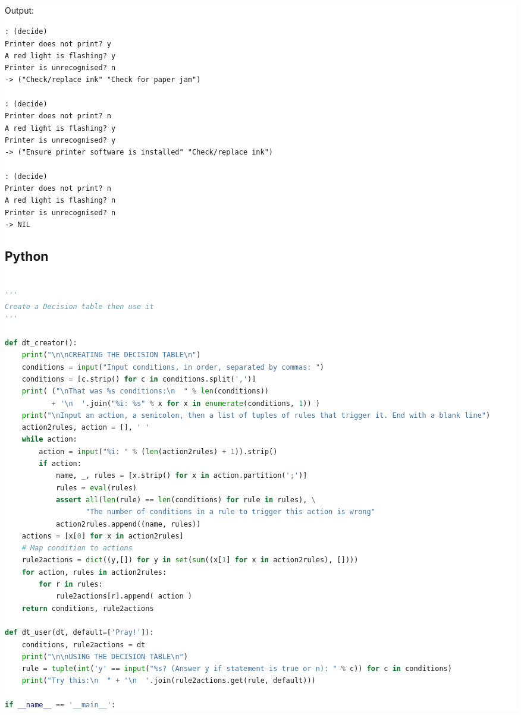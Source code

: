 Output:

```txt
: (decide)
Printer does not print? y
A red light is flashing? y
Printer is unrecognised? n
-> ("Check/replace ink" "Check for paper jam")

: (decide)
Printer does not print? n
A red light is flashing? y
Printer is unrecognised? y
-> ("Ensure printer software is installed" "Check/replace ink")

: (decide)
Printer does not print? n
A red light is flashing? n
Printer is unrecognised? n
-> NIL
```



## Python


```python

'''
Create a Decision table then use it
'''

def dt_creator():
    print("\n\nCREATING THE DECISION TABLE\n")
    conditions = input("Input conditions, in order, separated by commas: ")
    conditions = [c.strip() for c in conditions.split(',')]
    print( ("\nThat was %s conditions:\n  " % len(conditions))
           + '\n  '.join("%i: %s" % x for x in enumerate(conditions, 1)) )
    print("\nInput an action, a semicolon, then a list of tuples of rules that trigger it. End with a blank line")
    action2rules, action = [], ' '
    while action:
        action = input("%i: " % (len(action2rules) + 1)).strip()
        if action:
            name, _, rules = [x.strip() for x in action.partition(';')]
            rules = eval(rules)
            assert all(len(rule) == len(conditions) for rule in rules), \
                   "The number of conditions in a rule to trigger this action is wrong"
            action2rules.append((name, rules))
    actions = [x[0] for x in action2rules]
    # Map condition to actions
    rule2actions = dict((y,[]) for y in set(sum((x[1] for x in action2rules), [])))
    for action, rules in action2rules:
        for r in rules:
            rule2actions[r].append( action )
    return conditions, rule2actions

def dt_user(dt, default=['Pray!']):
    conditions, rule2actions = dt
    print("\n\nUSING THE DECISION TABLE\n")
    rule = tuple(int('y' == input("%s? (Answer y if statement is true or n): " % c)) for c in conditions)
    print("Try this:\n  " + '\n  '.join(rule2actions.get(rule, default)))

if __name__ == '__main__':
```